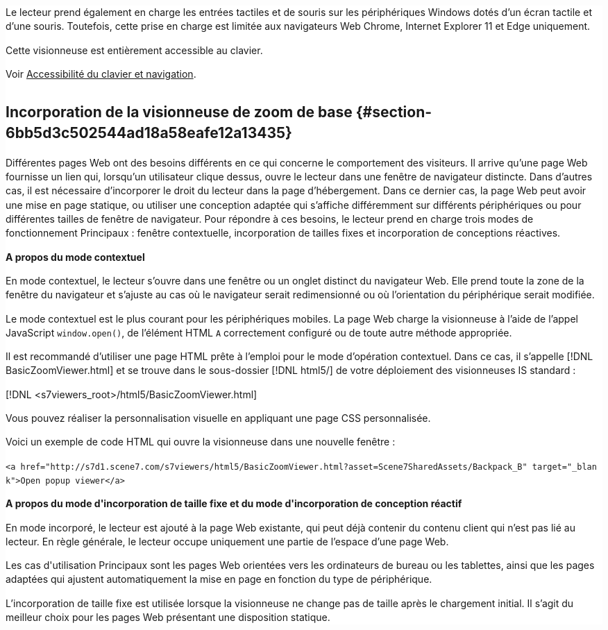 Le lecteur prend également en charge les entrées tactiles et de souris sur les périphériques Windows dotés d’un écran tactile et d’une souris. Toutefois, cette prise en charge est limitée aux navigateurs Web Chrome, Internet Explorer 11 et Edge uniquement.

Cette visionneuse est entièrement accessible au clavier.

Voir [Accessibilité du clavier et navigation](../../c-keyboard-accessibility.md#topic-f5650e9493404e55a3627c8d1366b861).

## Incorporation de la visionneuse de zoom de base {#section-6bb5d3c502544ad18a58eafe12a13435}

Différentes pages Web ont des besoins différents en ce qui concerne le comportement des visiteurs. Il arrive qu’une page Web fournisse un lien qui, lorsqu’un utilisateur clique dessus, ouvre le lecteur dans une fenêtre de navigateur distincte. Dans d’autres cas, il est nécessaire d’incorporer le droit du lecteur dans la page d’hébergement. Dans ce dernier cas, la page Web peut avoir une mise en page statique, ou utiliser une conception adaptée qui s’affiche différemment sur différents périphériques ou pour différentes tailles de fenêtre de navigateur. Pour répondre à ces besoins, le lecteur prend en charge trois modes de fonctionnement Principaux : fenêtre contextuelle, incorporation de tailles fixes et incorporation de conceptions réactives.

**A propos du mode contextuel**

En mode contextuel, le lecteur s’ouvre dans une fenêtre ou un onglet distinct du navigateur Web. Elle prend toute la zone de la fenêtre du navigateur et s’ajuste au cas où le navigateur serait redimensionné ou où l’orientation du périphérique serait modifiée.

Le mode contextuel est le plus courant pour les périphériques mobiles. La page Web charge la visionneuse à l’aide de l’appel JavaScript `window.open()`, de l’élément HTML `A` correctement configuré ou de toute autre méthode appropriée.

Il est recommandé d’utiliser une page HTML prête à l’emploi pour le mode d’opération contextuel. Dans ce cas, il s’appelle [!DNL BasicZoomViewer.html] et se trouve dans le sous-dossier [!DNL html5/] de votre déploiement des visionneuses IS standard :

[!DNL <s7viewers_root>/html5/BasicZoomViewer.html]

Vous pouvez réaliser la personnalisation visuelle en appliquant une page CSS personnalisée.

Voici un exemple de code HTML qui ouvre la visionneuse dans une nouvelle fenêtre :

```
<a href="http://s7d1.scene7.com/s7viewers/html5/BasicZoomViewer.html?asset=Scene7SharedAssets/Backpack_B" target="_blank">Open popup viewer</a>
```

**A propos du mode d&#39;incorporation de taille fixe et du mode d&#39;incorporation de conception réactif**

En mode incorporé, le lecteur est ajouté à la page Web existante, qui peut déjà contenir du contenu client qui n’est pas lié au lecteur. En règle générale, le lecteur occupe uniquement une partie de l’espace d’une page Web.

Les cas d&#39;utilisation Principaux sont les pages Web orientées vers les ordinateurs de bureau ou les tablettes, ainsi que les pages adaptées qui ajustent automatiquement la mise en page en fonction du type de périphérique.

L’incorporation de taille fixe est utilisée lorsque la visionneuse ne change pas de taille après le chargement initial. Il s’agit du meilleur choix pour les pages Web présentant une disposition statique.
